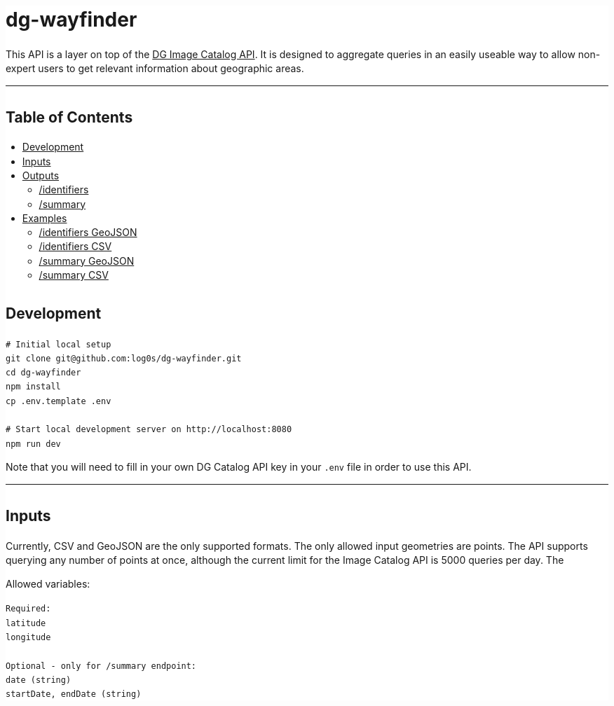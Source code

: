 # dg-wayfinder

This API is a layer on top of the [DG Image Catalog API](https://discoverdigitalglobe.readme.io/v1.7/reference). It is designed to aggregate queries in an easily useable way to allow non-expert users to get relevant information about geographic areas.

-------------------------------------------------------------------------------------------------------

## Table of Contents
- [Development](#development)
- [Inputs](#inputs)
- [Outputs](#outputs)
  - [/identifiers](#/identifiers)
  - [/summary](#/summary)
- [Examples](#examples)
  - [/identifiers GeoJSON](#/identifiers-GeoJSON)
  - [/identifiers CSV](#/identifiers-CSV)
  - [/summary GeoJSON](#/summary-GeoJSON)
  - [/summary CSV](#/summary-CSV)


## Development

```
# Initial local setup
git clone git@github.com:log0s/dg-wayfinder.git
cd dg-wayfinder
npm install
cp .env.template .env

# Start local development server on http://localhost:8080
npm run dev
```

Note that you will need to fill in your own DG Catalog API key in your `.env` file in order to use this API.

-------------------------------------------------------------------------------------------------------

## Inputs

Currently, CSV and GeoJSON are the only supported formats. The only allowed input geometries are points. The API supports querying any number of points at once, although the current limit for the Image Catalog API is 5000 queries per day. The 

Allowed variables:
```
Required:
latitude
longitude

Optional - only for /summary endpoint:
date (string)
startDate, endDate (string)
```

